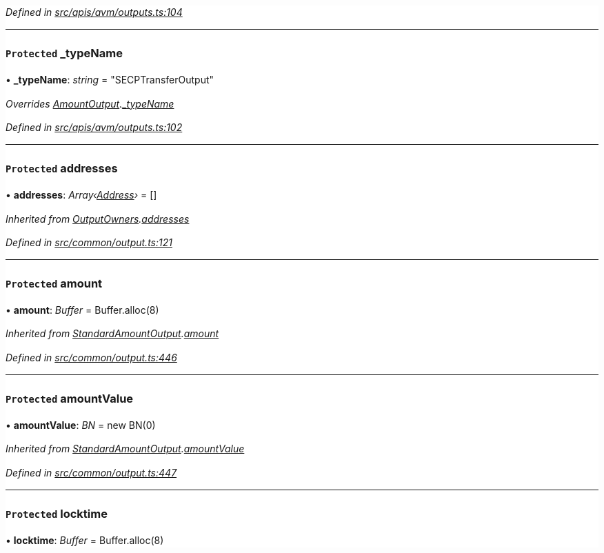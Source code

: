 *Defined in [src/apis/avm/outputs.ts:104](https://github.com/ava-labs/avalanchejs/blob/1a2866a/src/apis/avm/outputs.ts#L104)*

___

### `Protected` _typeName

• **_typeName**: *string* = "SECPTransferOutput"

*Overrides [AmountOutput](api_avm_outputs.amountoutput.md).[_typeName](api_avm_outputs.amountoutput.md#protected-_typename)*

*Defined in [src/apis/avm/outputs.ts:102](https://github.com/ava-labs/avalanchejs/blob/1a2866a/src/apis/avm/outputs.ts#L102)*

___

### `Protected` addresses

• **addresses**: *Array‹[Address](common_output.address.md)›* = []

*Inherited from [OutputOwners](common_output.outputowners.md).[addresses](common_output.outputowners.md#protected-addresses)*

*Defined in [src/common/output.ts:121](https://github.com/ava-labs/avalanchejs/blob/1a2866a/src/common/output.ts#L121)*

___

### `Protected` amount

• **amount**: *Buffer* = Buffer.alloc(8)

*Inherited from [StandardAmountOutput](common_output.standardamountoutput.md).[amount](common_output.standardamountoutput.md#protected-amount)*

*Defined in [src/common/output.ts:446](https://github.com/ava-labs/avalanchejs/blob/1a2866a/src/common/output.ts#L446)*

___

### `Protected` amountValue

• **amountValue**: *BN* = new BN(0)

*Inherited from [StandardAmountOutput](common_output.standardamountoutput.md).[amountValue](common_output.standardamountoutput.md#protected-amountvalue)*

*Defined in [src/common/output.ts:447](https://github.com/ava-labs/avalanchejs/blob/1a2866a/src/common/output.ts#L447)*

___

### `Protected` locktime

• **locktime**: *Buffer* = Buffer.alloc(8)
